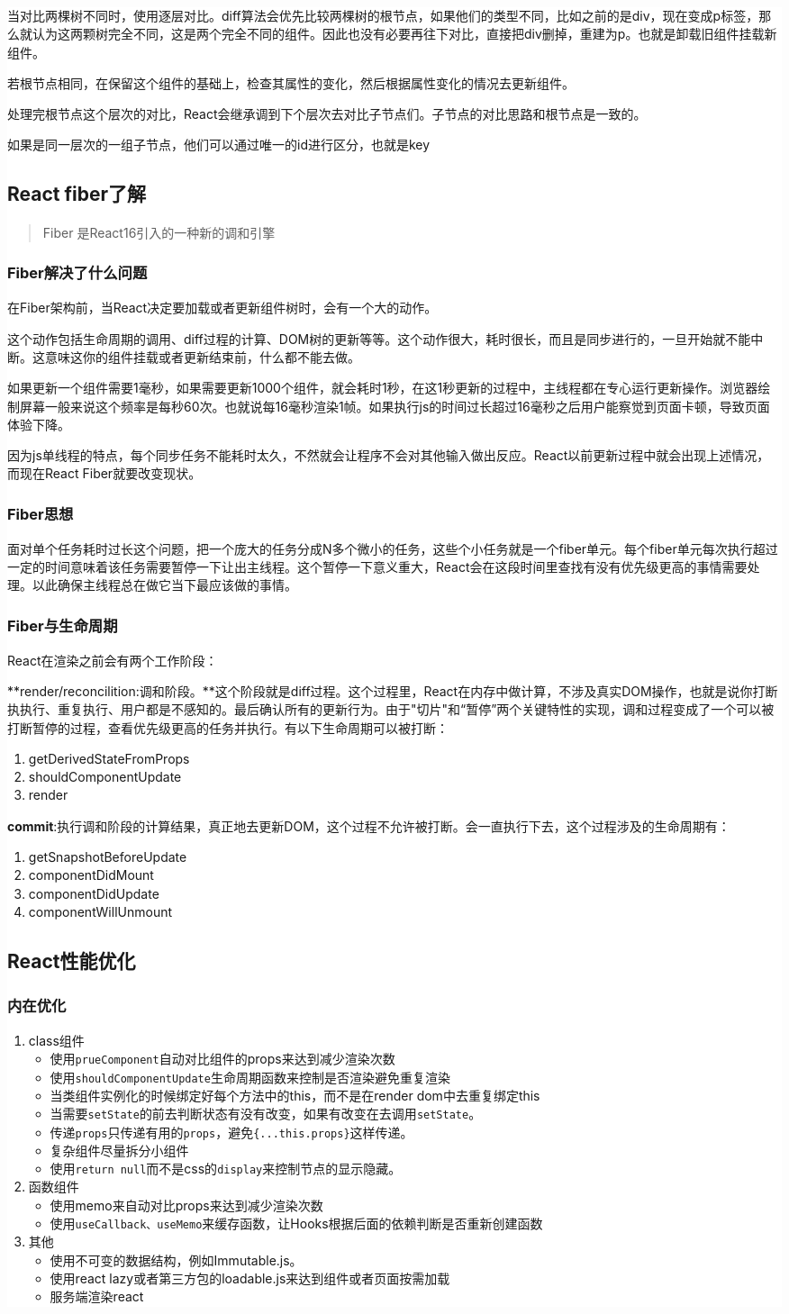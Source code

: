 当对比两棵树不同时，使用逐层对比。diff算法会优先比较两棵树的根节点，如果他们的类型不同，比如之前的是div，现在变成p标签，那么就认为这两颗树完全不同，这是两个完全不同的组件。因此也没有必要再往下对比，直接把div删掉，重建为p。也就是卸载旧组件挂载新组件。

若根节点相同，在保留这个组件的基础上，检查其属性的变化，然后根据属性变化的情况去更新组件。

处理完根节点这个层次的对比，React会继承调到下个层次去对比子节点们。子节点的对比思路和根节点是一致的。

如果是同一层次的一组子节点，他们可以通过唯一的id进行区分，也就是key



## React fiber了解

> Fiber 是React16引入的一种新的调和引擎

### Fiber解决了什么问题

在Fiber架构前，当React决定要加载或者更新组件树时，会有一个大的动作。

这个动作包括生命周期的调用、diff过程的计算、DOM树的更新等等。这个动作很大，耗时很长，而且是同步进行的，一旦开始就不能中断。这意味这你的组件挂载或者更新结束前，什么都不能去做。

如果更新一个组件需要1毫秒，如果需要更新1000个组件，就会耗时1秒，在这1秒更新的过程中，主线程都在专心运行更新操作。浏览器绘制屏幕一般来说这个频率是每秒60次。也就说每16毫秒渲染1帧。如果执行js的时间过长超过16毫秒之后用户能察觉到页面卡顿，导致页面体验下降。

因为js单线程的特点，每个同步任务不能耗时太久，不然就会让程序不会对其他输入做出反应。React以前更新过程中就会出现上述情况，而现在React Fiber就要改变现状。

### Fiber思想

面对单个任务耗时过长这个问题，把一个庞大的任务分成N多个微小的任务，这些个小任务就是一个fiber单元。每个fiber单元每次执行超过一定的时间意味着该任务需要暂停一下让出主线程。这个暂停一下意义重大，React会在这段时间里查找有没有优先级更高的事情需要处理。以此确保主线程总在做它当下最应该做的事情。

### Fiber与生命周期

React在渲染之前会有两个工作阶段：

**render/reconcilition:调和阶段。**这个阶段就是diff过程。这个过程里，React在内存中做计算，不涉及真实DOM操作，也就是说你打断执执行、重复执行、用户都是不感知的。最后确认所有的更新行为。由于"切片"和“暂停”两个关键特性的实现，调和过程变成了一个可以被打断暂停的过程，查看优先级更高的任务并执行。有以下生命周期可以被打断：

1. getDerivedStateFromProps
2. shouldComponentUpdate
3. render

**commit**:执行调和阶段的计算结果，真正地去更新DOM，这个过程不允许被打断。会一直执行下去，这个过程涉及的生命周期有：

1. getSnapshotBeforeUpdate
2. componentDidMount
3. componentDidUpdate
4. componentWillUnmount



## React性能优化

### 内在优化

1. class组件
   + 使用`prueComponent`自动对比组件的props来达到减少渲染次数
   + 使用`shouldComponentUpdate`生命周期函数来控制是否渲染避免重复渲染
   + 当类组件实例化的时候绑定好每个方法中的this，而不是在render dom中去重复绑定this
   + 当需要`setState`的前去判断状态有没有改变，如果有改变在去调用`setState`。
   + 传递`props`只传递有用的`props`，避免`{...this.props}`这样传递。
   + 复杂组件尽量拆分小组件
   + 使用`return null`而不是css的`display`来控制节点的显示隐藏。
2. 函数组件
   + 使用memo来自动对比props来达到减少渲染次数
   + 使用`useCallback、useMemo`来缓存函数，让Hooks根据后面的依赖判断是否重新创建函数
3. 其他
   + 使用不可变的数据结构，例如Immutable.js。
   + 使用react lazy或者第三方包的loadable.js来达到组件或者页面按需加载
   + 服务端渲染react